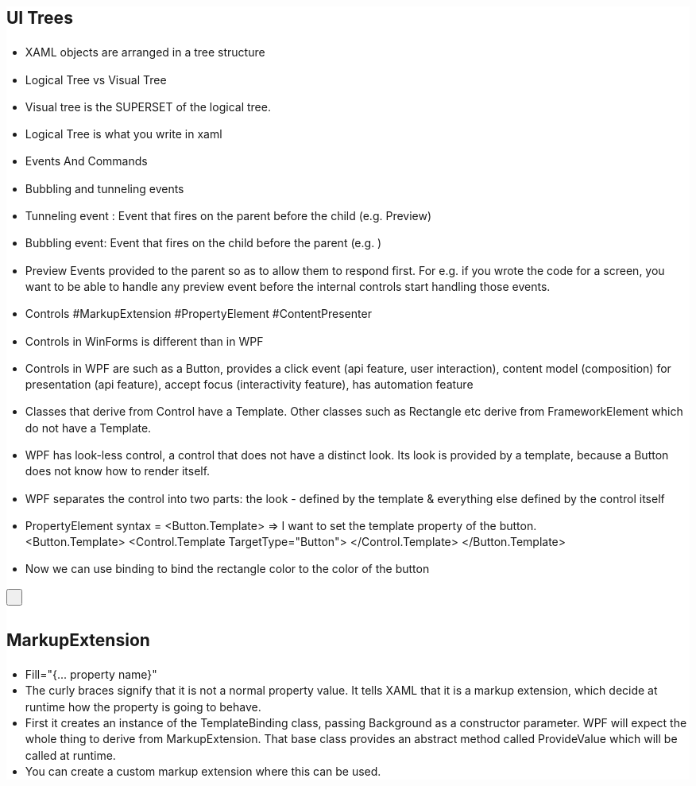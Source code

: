 ## UI Trees

- XAML objects are arranged in a tree structure
- Logical Tree vs Visual Tree

- Visual tree is the SUPERSET of the logical tree.
- Logical Tree is what you write in xaml

- Events And Commands

- Bubbling and tunneling events

- Tunneling event : Event that fires on the parent before the child (e.g. Preview<eventname>)
- Bubbling event: Event that fires on the child before the parent (e.g. <eventname>)

- Preview Events provided to the parent so as to allow them to respond first. For e.g. if you wrote the code for a screen, you want to be able to handle any preview event before the internal controls start handling those events.

- Controls #MarkupExtension #PropertyElement #ContentPresenter 

- Controls in WinForms is different than in WPF
- Controls in WPF are such as a Button, provides a click event (api feature, user interaction), content model (composition) for presentation (api feature), accept focus (interactivity feature), has automation feature
- Classes that derive from Control have a Template. Other classes such as Rectangle etc derive from FrameworkElement which do not have a Template.
- WPF has look-less control, a control that does not have a distinct look. Its look is provided by a template, because a Button does not know how to render itself.
- WPF separates the control into two parts: the look - defined by the template & everything else defined by the control itself
- PropertyElement syntax = <Button.Template> => I want to set the template property of the button.  
    <Button.Template>
		<Control.Template TargetType="Button">
			<Rectange Fill="Blue" RadiusX="5" RadiusY="5" />
		</Control.Template>
	</Button.Template>

- Now we can use binding to bind the rectangle color to the color of the button

 <Button Width="75" Height="24" Background="Red">
	 <Button.Template>
		 <Control.Template TargetType="Button">
		 <Rectange Fill="{TemplateBinding Background}" RadiusX="5" RadiusY="5" />
		   </Control.Template>
	 </Button.Template>
</Button>


## MarkupExtension

- Fill="{... property name}"
- The curly braces signify that it is not a normal property value. It tells XAML that it is a markup extension, which decide at runtime how the property is going to behave.
- First it creates an instance of the TemplateBinding class, passing Background as a constructor parameter. WPF will expect the whole thing to derive from MarkupExtension. That base class provides an abstract method called ProvideValue which will be called at runtime.
- You can create a custom markup extension where this can be used.
